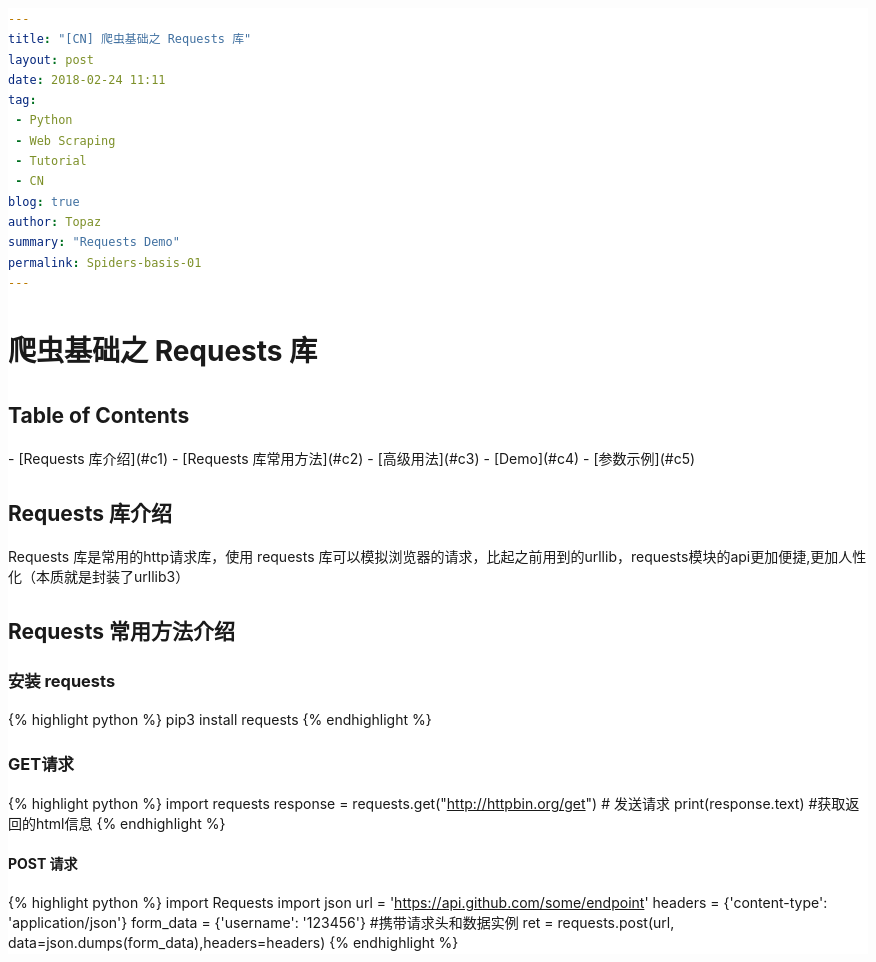 ```yaml
---
title: "[CN] 爬虫基础之 Requests 库"
layout: post
date: 2018-02-24 11:11
tag:
 - Python
 - Web Scraping
 - Tutorial
 - CN
blog: true
author: Topaz
summary: "Requests Demo"
permalink: Spiders-basis-01
---
```

<head><script async src="https://pagead2.googlesyndication.com/pagead/js/adsbygoogle.js?client=ca-pub-6621652007582709"
     crossorigin="anonymous"></script></head>
<h1 class="title"> 爬虫基础之 Requests 库  </h1>

<h2> Table of Contents </h2>
- [Requests 库介绍](#c1)
- [Requests 库常用方法](#c2)
- [高级用法](#c3)
- [Demo](#c4)
- [参数示例](#c5)

<h2 id="c1"> Requests 库介绍 </h2>
 Requests 库是常用的http请求库，使用 requests 库可以模拟浏览器的请求，比起之前用到的urllib，requests模块的api更加便捷,更加人性化（本质就是封装了urllib3）

<h2 id="c2"> Requests 常用方法介绍 </h2>

### 安装 requests
{% highlight python %}
 pip3 install requests
{% endhighlight %}

### GET请求
{% highlight python %}
 import requests
 response = requests.get("http://httpbin.org/get")	 # 发送请求
 print(response.text)	#获取返回的html信息
{% endhighlight %}

#### POST 请求
{% highlight python %}
 import Requests
 import json
 url = 'https://api.github.com/some/endpoint'
 headers = {'content-type': 'application/json'}
 form_data = {'username': '123456'}
 #携带请求头和数据实例
 ret = requests.post(url, data=json.dumps(form_data),headers=headers)
{% endhighlight %}
